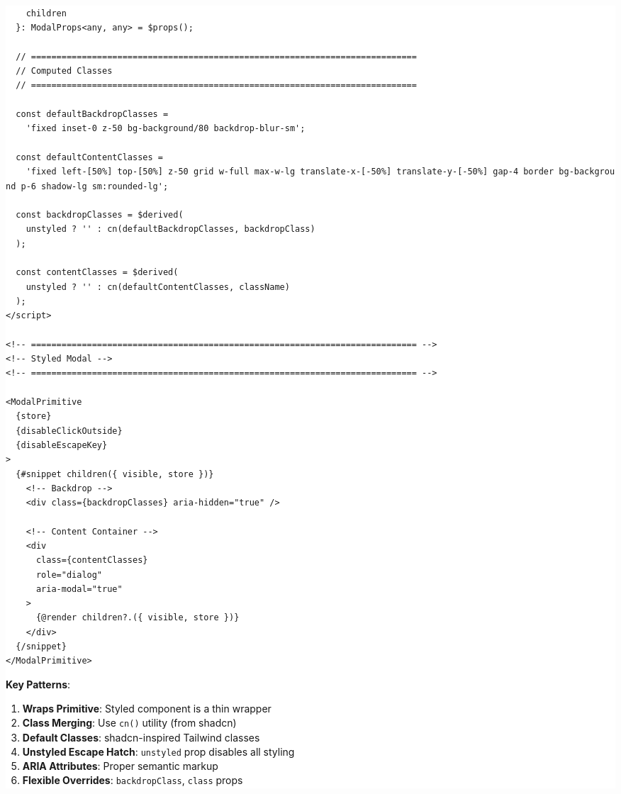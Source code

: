 ```svelte
    children
  }: ModalProps<any, any> = $props();

  // ============================================================================
  // Computed Classes
  // ============================================================================

  const defaultBackdropClasses =
    'fixed inset-0 z-50 bg-background/80 backdrop-blur-sm';

  const defaultContentClasses =
    'fixed left-[50%] top-[50%] z-50 grid w-full max-w-lg translate-x-[-50%] translate-y-[-50%] gap-4 border bg-background p-6 shadow-lg sm:rounded-lg';

  const backdropClasses = $derived(
    unstyled ? '' : cn(defaultBackdropClasses, backdropClass)
  );

  const contentClasses = $derived(
    unstyled ? '' : cn(defaultContentClasses, className)
  );
</script>

<!-- ============================================================================ -->
<!-- Styled Modal -->
<!-- ============================================================================ -->

<ModalPrimitive
  {store}
  {disableClickOutside}
  {disableEscapeKey}
>
  {#snippet children({ visible, store })}
    <!-- Backdrop -->
    <div class={backdropClasses} aria-hidden="true" />

    <!-- Content Container -->
    <div
      class={contentClasses}
      role="dialog"
      aria-modal="true"
    >
      {@render children?.({ visible, store })}
    </div>
  {/snippet}
</ModalPrimitive>
```

**Key Patterns**:

1. **Wraps Primitive**: Styled component is a thin wrapper
2. **Class Merging**: Use `cn()` utility (from shadcn)
3. **Default Classes**: shadcn-inspired Tailwind classes
4. **Unstyled Escape Hatch**: `unstyled` prop disables all styling
5. **ARIA Attributes**: Proper semantic markup
6. **Flexible Overrides**: `backdropClass`, `class` props
